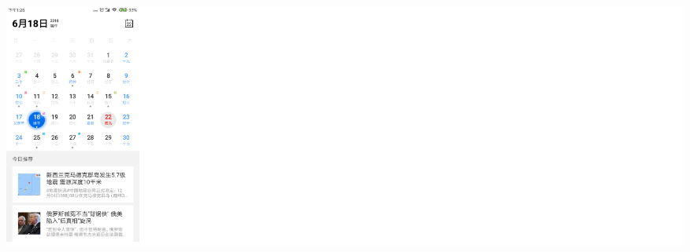 <img src="https://github.com/KosmoSakura/CalendarView/blob/master/image/custom_expand.png" height="300"/>&nbsp;&nbsp;&nbsp;&nbsp;&nbsp;